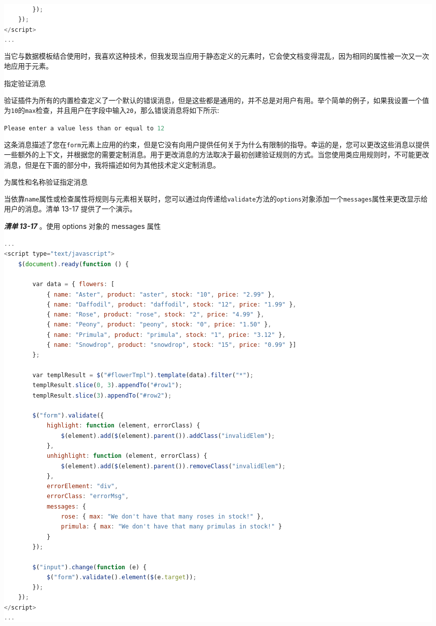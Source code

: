 ```js
        });
    });
</script>
...
```

当它与数据模板结合使用时，我喜欢这种技术，但我发现当应用于静态定义的元素时，它会使文档变得混乱，因为相同的属性被一次又一次地应用于元素。

指定验证消息

验证插件为所有的内置检查定义了一个默认的错误消息，但是这些都是通用的，并不总是对用户有用。举个简单的例子，如果我设置一个值为`10`的`max`检查，并且用户在字段中输入`20`，那么错误消息将如下所示:

```js
Please enter a value less than or equal to 12
```

这条消息描述了您在`form`元素上应用的约束，但是它没有向用户提供任何关于为什么有限制的指导。幸运的是，您可以更改这些消息以提供一些额外的上下文，并根据您的需要定制消息。用于更改消息的方法取决于最初创建验证规则的方式。当您使用类应用规则时，不可能更改消息，但是在下面的部分中，我将描述如何为其他技术定义定制消息。

为属性和名称验证指定消息

当依靠`name`属性或检查属性将规则与元素相关联时，您可以通过向传递给`validate`方法的`options`对象添加一个`messages`属性来更改显示给用户的消息。清单 13-17 提供了一个演示。

***清单 13-17*** 。使用 options 对象的 messages 属性

```js
...
<script type="text/javascript">
    $(document).ready(function () {

        var data = { flowers: [
            { name: "Aster", product: "aster", stock: "10", price: "2.99" },
            { name: "Daffodil", product: "daffodil", stock: "12", price: "1.99" },
            { name: "Rose", product: "rose", stock: "2", price: "4.99" },
            { name: "Peony", product: "peony", stock: "0", price: "1.50" },
            { name: "Primula", product: "primula", stock: "1", price: "3.12" },
            { name: "Snowdrop", product: "snowdrop", stock: "15", price: "0.99" }]
        };

        var templResult = $("#flowerTmpl").template(data).filter("*");
        templResult.slice(0, 3).appendTo("#row1");
        templResult.slice(3).appendTo("#row2");

        $("form").validate({
            highlight: function (element, errorClass) {
                $(element).add($(element).parent()).addClass("invalidElem");
            },
            unhighlight: function (element, errorClass) {
                $(element).add($(element).parent()).removeClass("invalidElem");
            },
            errorElement: "div",
            errorClass: "errorMsg",
            messages: {
                rose: { max: "We don't have that many roses in stock!" },
                primula: { max: "We don't have that many primulas in stock!" }
            }
        });

        $("input").change(function (e) {
            $("form").validate().element($(e.target));
        });
    });
</script>
...
```
